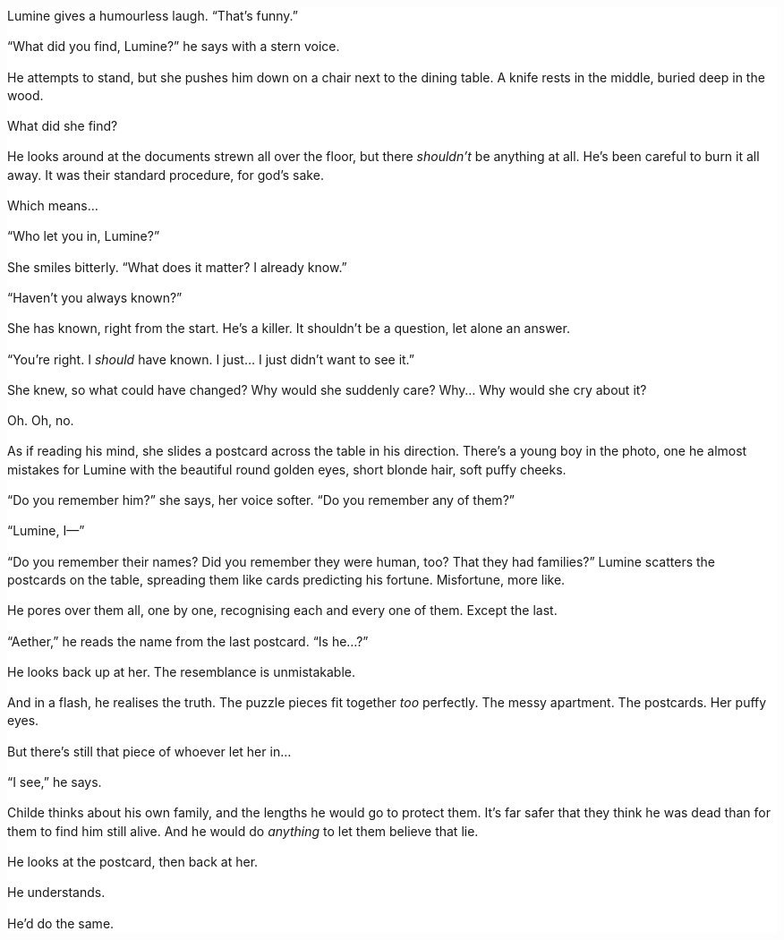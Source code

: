 Lumine gives a humourless laugh. “That’s funny.”

“What did you find, Lumine?” he says with a stern voice.

He attempts to stand, but she pushes him down on a chair next to the dining table. A knife rests in the middle, buried deep in the wood.

What did she find?

He looks around at the documents strewn all over the floor, but there *shouldn’t* be anything at all. He’s been careful to burn it all away. It was their standard procedure, for god’s sake.

Which means…

“Who let you in, Lumine?”

She smiles bitterly. “What does it matter? I already know.”

“Haven’t you always known?”

She has known, right from the start. He’s a killer. It shouldn’t be a question, let alone an answer.

“You’re right. I *should* have known. I just… I just didn’t want to see it.”

She knew, so what could have changed? Why would she suddenly care? Why… Why would she cry about it?

Oh. Oh, no.

As if reading his mind, she slides a postcard across the table in his direction. There’s a young boy in the photo, one he almost mistakes for Lumine with the beautiful round golden eyes, short blonde hair, soft puffy cheeks.

“Do you remember him?” she says, her voice softer. “Do you remember any of them?”

“Lumine, I—”

“Do you remember their names? Did you remember they were human, too? That they had families?” Lumine scatters the postcards on the table, spreading them like cards predicting his fortune. Misfortune, more like.

He pores over them all, one by one, recognising each and every one of them. Except the last.

“Aether,” he reads the name from the last postcard. “Is he…?”

He looks back up at her. The resemblance is unmistakable.

And in a flash, he realises the truth. The puzzle pieces fit together *too* perfectly. The messy apartment. The postcards. Her puffy eyes.

But there’s still that piece of whoever let her in…

“I see,” he says.

Childe thinks about his own family, and the lengths he would go to protect them. It’s far safer that they think he was dead than for them to find him still alive. And he would do *anything* to let them believe that lie.

He looks at the postcard, then back at her.

He understands.

He’d do the same.
